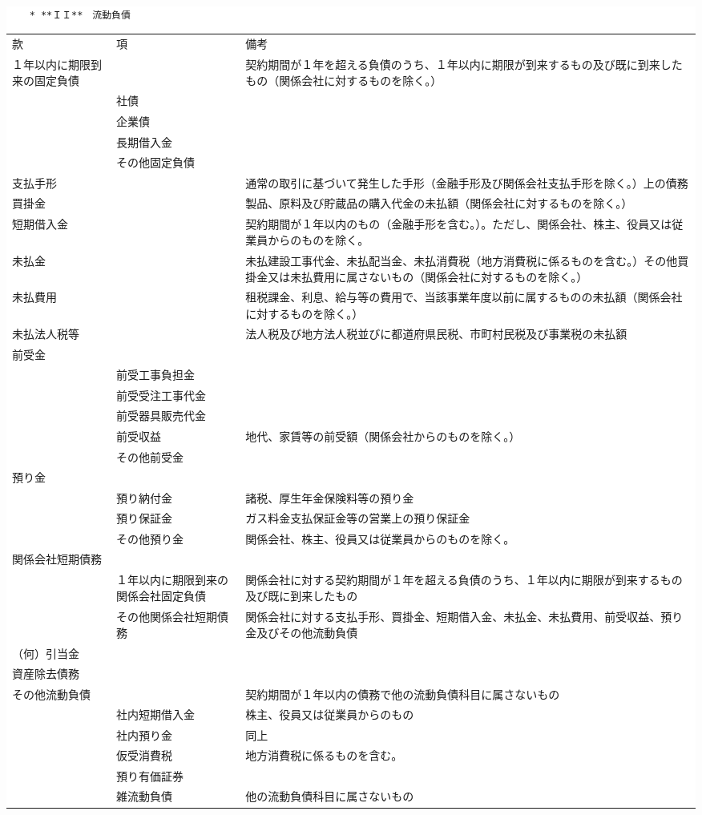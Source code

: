 		* **ＩＩ**　流動負債  

||||  
| --- | --- | --- |  
|款|項|備考|  
|１年以内に期限到来の固定負債||契約期間が１年を超える負債のうち、１年以内に期限が到来するもの及び既に到来したもの（関係会社に対するものを除く。）|  
||社債||  
||企業債||  
||長期借入金||  
||その他固定負債||  
|支払手形||通常の取引に基づいて発生した手形（金融手形及び関係会社支払手形を除く。）上の債務|  
|買掛金||製品、原料及び貯蔵品の購入代金の未払額（関係会社に対するものを除く。）|  
|短期借入金||契約期間が１年以内のもの（金融手形を含む。）。ただし、関係会社、株主、役員又は従業員からのものを除く。|  
|未払金||未払建設工事代金、未払配当金、未払消費税（地方消費税に係るものを含む。）その他買掛金又は未払費用に属さないもの（関係会社に対するものを除く。）|  
|未払費用||租税課金、利息、給与等の費用で、当該事業年度以前に属するものの未払額（関係会社に対するものを除く。）|  
|未払法人税等||法人税及び地方法人税並びに都道府県民税、市町村民税及び事業税の未払額|  
|前受金|||  
||前受工事負担金||  
||前受受注工事代金||  
||前受器具販売代金||  
||前受収益|地代、家賃等の前受額（関係会社からのものを除く。）|  
||その他前受金||  
|預り金|||  
||預り納付金|諸税、厚生年金保険料等の預り金|  
||預り保証金|ガス料金支払保証金等の営業上の預り保証金|  
||その他預り金|関係会社、株主、役員又は従業員からのものを除く。|  
|関係会社短期債務|||  
||１年以内に期限到来の関係会社固定負債|関係会社に対する契約期間が１年を超える負債のうち、１年以内に期限が到来するもの及び既に到来したもの|  
||その他関係会社短期債務|関係会社に対する支払手形、買掛金、短期借入金、未払金、未払費用、前受収益、預り金及びその他流動負債|  
|（何）引当金|||  
|資産除去債務|||  
|その他流動負債||契約期間が１年以内の債務で他の流動負債科目に属さないもの|  
||社内短期借入金|株主、役員又は従業員からのもの|  
||社内預り金|同上|  
||仮受消費税|地方消費税に係るものを含む。|  
||預り有価証券||  
||雑流動負債|他の流動負債科目に属さないもの|  
  